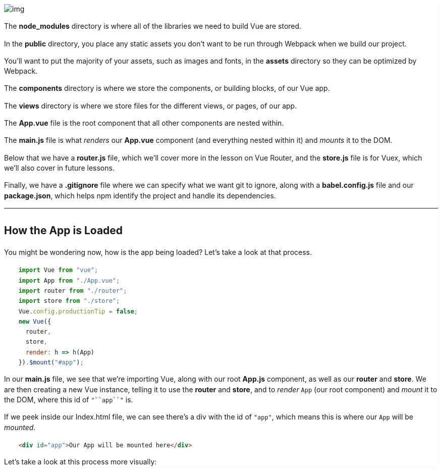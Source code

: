 ![img](https://firebasestorage.googleapis.com/v0/b/vue-mastery.appspot.com/o/flamelink%2Fmedia%2F1578370500654_16.png?alt=media&token=66254760-a22f-41e6-a813-6488d864b868)

The **node_modules** directory is where all of the libraries we need to build Vue are stored.

In the **public** directory, you place any static assets you don’t want to be run through Webpack when we build our project.

You’ll want to put the majority of your assets, such as images and fonts, in the **assets** directory so they can be optimized by Webpack.

The **components** directory is where we store the components, or building blocks, of our Vue app.

The **views** directory is where we store files for the different views, or pages, of our app.

The **App.vue** file is the root component that all other components are nested within.

The **main.js** file is what *renders* our **App.vue** component (and everything nested within it) and *mounts* it to the DOM.

Below that we have a **router.js** file, which we’ll cover more in the lesson on Vue Router, and the **store.js** file is for Vuex, which we’ll also cover in future lessons.

Finally, we have a **.gitignore** file where we can specify what we want git to ignore, along with a **babel.config.js** file and our **package.json**, which helps npm identify the project and handle its dependencies.

------

## How the App is Loaded

You might be wondering now, how is the app being loaded? Let’s take a look at that process.

```javascript
    import Vue from "vue";
    import App from "./App.vue";
    import router from "./router";
    import store from "./store";
    Vue.config.productionTip = false;
    new Vue({
      router,
      store,
      render: h => h(App)
    }).$mount("#app");
```

In our **main.js** file, we see that we’re importing Vue, along with our root **App.js** component, as well as our **router** and **store**. We are then creating a new Vue instance, telling it to use the **router** and **store**, and to *render* `App` (our root component) and *mount* it to the DOM, where this id of `"``app``"` is.

If we peek inside our Index.html file, we can see there’s a div with the id of `"app"`, which means this is where our `App` will be *mounted*.

```html
    <div id="app">Our App will be mounted here</div>
```

Let’s take a look at this process more visually:
